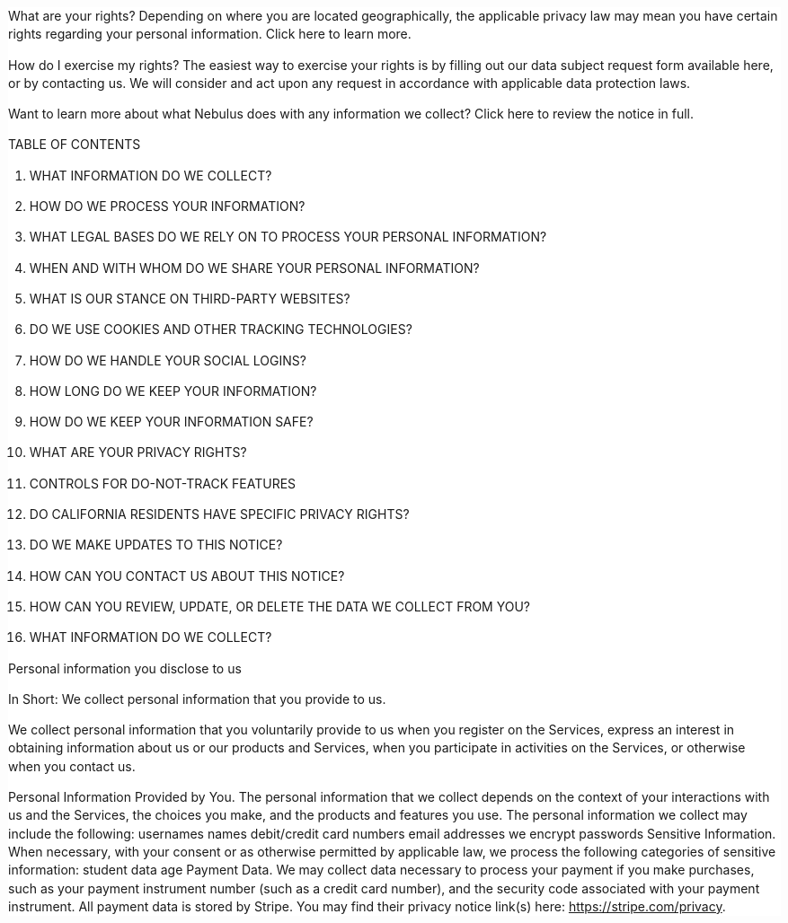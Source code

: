 What are your rights? Depending on where you are located geographically, the applicable privacy law may mean you have
certain rights regarding your personal information. Click here to learn more.

How do I exercise my rights? The easiest way to exercise your rights is by filling out our data subject request form
available here, or by contacting us. We will consider and act upon any request in accordance with applicable data
protection laws.

Want to learn more about what Nebulus does with any information we collect? Click here to review the notice in full.

TABLE OF CONTENTS

1. WHAT INFORMATION DO WE COLLECT?
2. HOW DO WE PROCESS YOUR INFORMATION?
3. WHAT LEGAL BASES DO WE RELY ON TO PROCESS YOUR PERSONAL INFORMATION?
4. WHEN AND WITH WHOM DO WE SHARE YOUR PERSONAL INFORMATION?
5. WHAT IS OUR STANCE ON THIRD-PARTY WEBSITES?
6. DO WE USE COOKIES AND OTHER TRACKING TECHNOLOGIES?
7. HOW DO WE HANDLE YOUR SOCIAL LOGINS?
8. HOW LONG DO WE KEEP YOUR INFORMATION?
9. HOW DO WE KEEP YOUR INFORMATION SAFE?
10. WHAT ARE YOUR PRIVACY RIGHTS?
11. CONTROLS FOR DO-NOT-TRACK FEATURES
12. DO CALIFORNIA RESIDENTS HAVE SPECIFIC PRIVACY RIGHTS?
13. DO WE MAKE UPDATES TO THIS NOTICE?
14. HOW CAN YOU CONTACT US ABOUT THIS NOTICE?
15. HOW CAN YOU REVIEW, UPDATE, OR DELETE THE DATA WE COLLECT FROM YOU?

1. WHAT INFORMATION DO WE COLLECT?

Personal information you disclose to us

In Short: We collect personal information that you provide to us.

We collect personal information that you voluntarily provide to us when you register on the Services, express an
interest in obtaining information about us or our products and Services, when you participate in activities on the
Services, or otherwise when you contact us.

Personal Information Provided by You. The personal information that we collect depends on the context of your
interactions with us and the Services, the choices you make, and the products and features you use. The personal
information we collect may include the following:
usernames
names
debit/credit card numbers
email addresses
we encrypt passwords
Sensitive Information. When necessary, with your consent or as otherwise permitted by applicable law, we process the
following categories of sensitive information:
student data
age
Payment Data. We may collect data necessary to process your payment if you make purchases, such as your payment
instrument number (such as a credit card number), and the security code associated with your payment instrument. All
payment data is stored by Stripe. You may find their privacy notice link(s) here: https://stripe.com/privacy.
